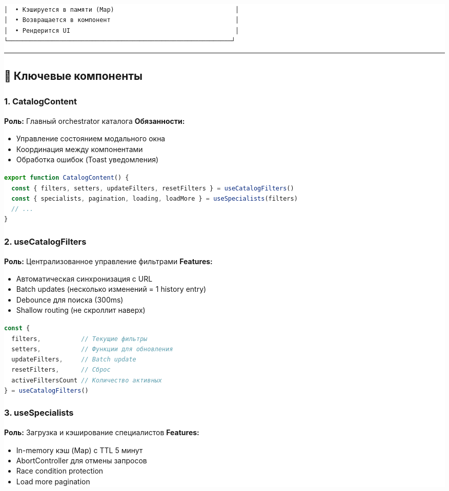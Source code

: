 ```
│  • Кэшируется в памяти (Map)                                 │
│  • Возвращается в компонент                                  │
│  • Рендерится UI                                             │
└─────────────────────────────────────────────────────────────┘
```

---

## 🧩 Ключевые компоненты

### **1. CatalogContent**
**Роль:** Главный orchestrator каталога
**Обязанности:**
- Управление состоянием модального окна
- Координация между компонентами
- Обработка ошибок (Toast уведомления)

```typescript
export function CatalogContent() {
  const { filters, setters, updateFilters, resetFilters } = useCatalogFilters()
  const { specialists, pagination, loading, loadMore } = useSpecialists(filters)
  // ...
}
```

### **2. useCatalogFilters**
**Роль:** Централизованное управление фильтрами
**Features:**
- Автоматическая синхронизация с URL
- Batch updates (несколько изменений = 1 history entry)
- Debounce для поиска (300ms)
- Shallow routing (не скроллит наверх)

```typescript
const {
  filters,           // Текущие фильтры
  setters,           // Функции для обновления
  updateFilters,     // Batch update
  resetFilters,      // Сброс
  activeFiltersCount // Количество активных
} = useCatalogFilters()
```

### **3. useSpecialists**
**Роль:** Загрузка и кэширование специалистов
**Features:**
- In-memory кэш (Map) с TTL 5 минут
- AbortController для отмены запросов
- Race condition protection
- Load more pagination
